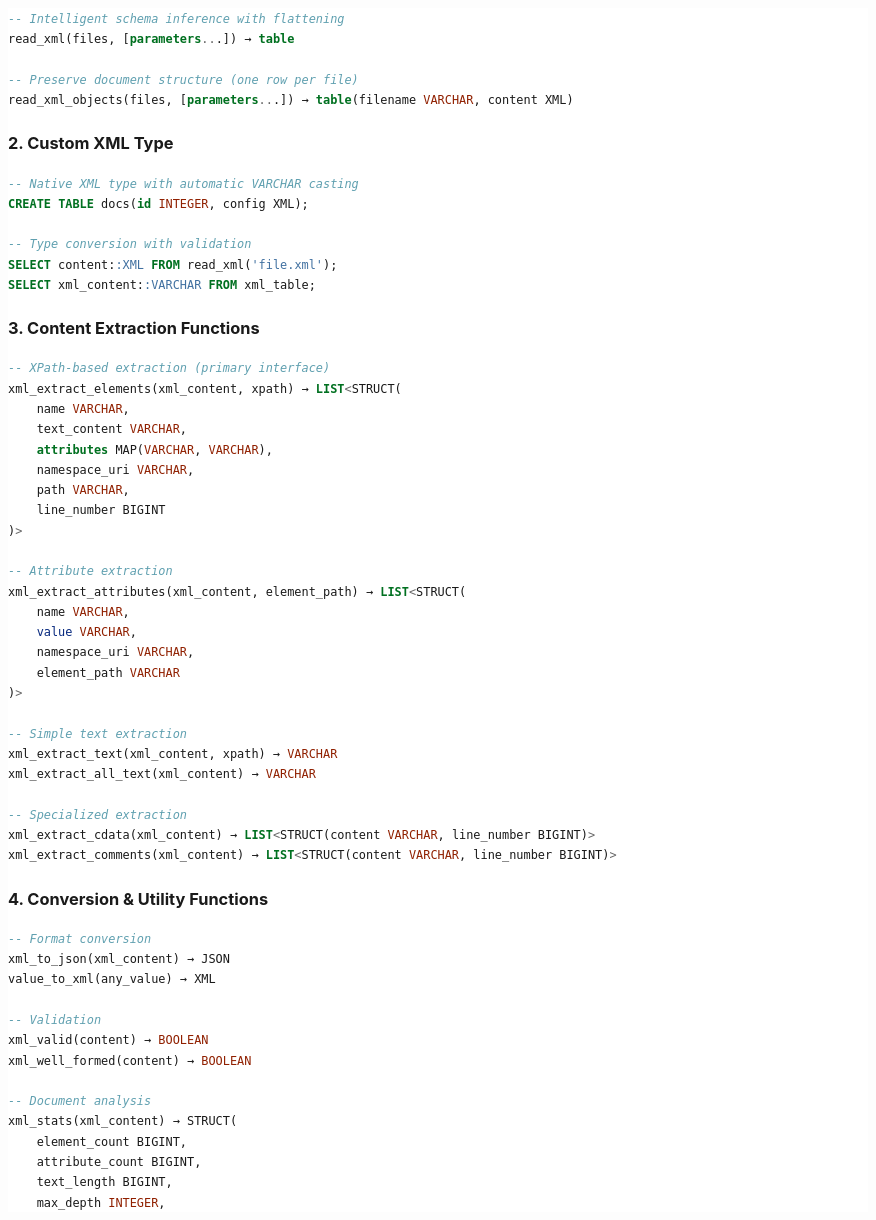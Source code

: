 ```sql
-- Intelligent schema inference with flattening
read_xml(files, [parameters...]) → table

-- Preserve document structure (one row per file)
read_xml_objects(files, [parameters...]) → table(filename VARCHAR, content XML)
```

### 2. Custom XML Type

```sql
-- Native XML type with automatic VARCHAR casting
CREATE TABLE docs(id INTEGER, config XML);

-- Type conversion with validation
SELECT content::XML FROM read_xml('file.xml');
SELECT xml_content::VARCHAR FROM xml_table;
```

### 3. Content Extraction Functions

```sql
-- XPath-based extraction (primary interface)
xml_extract_elements(xml_content, xpath) → LIST<STRUCT(
    name VARCHAR,
    text_content VARCHAR,
    attributes MAP(VARCHAR, VARCHAR),
    namespace_uri VARCHAR,
    path VARCHAR,
    line_number BIGINT
)>

-- Attribute extraction
xml_extract_attributes(xml_content, element_path) → LIST<STRUCT(
    name VARCHAR,
    value VARCHAR,
    namespace_uri VARCHAR,
    element_path VARCHAR
)>

-- Simple text extraction
xml_extract_text(xml_content, xpath) → VARCHAR
xml_extract_all_text(xml_content) → VARCHAR

-- Specialized extraction
xml_extract_cdata(xml_content) → LIST<STRUCT(content VARCHAR, line_number BIGINT)>
xml_extract_comments(xml_content) → LIST<STRUCT(content VARCHAR, line_number BIGINT)>
```

### 4. Conversion & Utility Functions

```sql
-- Format conversion
xml_to_json(xml_content) → JSON
value_to_xml(any_value) → XML

-- Validation
xml_valid(content) → BOOLEAN
xml_well_formed(content) → BOOLEAN

-- Document analysis
xml_stats(xml_content) → STRUCT(
    element_count BIGINT,
    attribute_count BIGINT,
    text_length BIGINT,
    max_depth INTEGER,
```